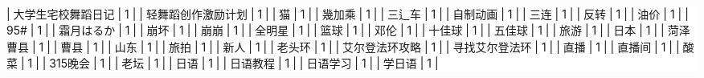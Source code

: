 | 大学生宅校舞蹈日记 | 1 |
| 轻舞蹈创作激励计划 | 1 |
| 猫 | 1 |
| 幾加乘 | 1 |
| 三辶车 | 1 |
| 自制动画 | 1 |
| 三连 | 1 |
| 反转 | 1 |
| 油价 | 1 |
| 95# | 1 |
| 霜月はるか | 1 |
| 崩坏 | 1 |
| 崩崩 | 1 |
| 全明星 | 1 |
| 篮球 | 1 |
| 邓伦 | 1 |
| 十佳球 | 1 |
| 五佳球 | 1 |
| 旅游 | 1 |
| 日本 | 1 |
| 菏泽曹县 | 1 |
| 曹县 | 1 |
| 山东 | 1 |
| 旅拍 | 1 |
| 新人 | 1 |
| 老头环 | 1 |
| 艾尔登法环攻略 | 1 |
| 寻找艾尔登法环 | 1 |
| 直播 | 1 |
| 直播间 | 1 |
| 酸菜 | 1 |
| 315晚会 | 1 |
| 老坛 | 1 |
| 日语 | 1 |
| 日语教程 | 1 |
| 日语学习 | 1 |
| 学日语 | 1 |